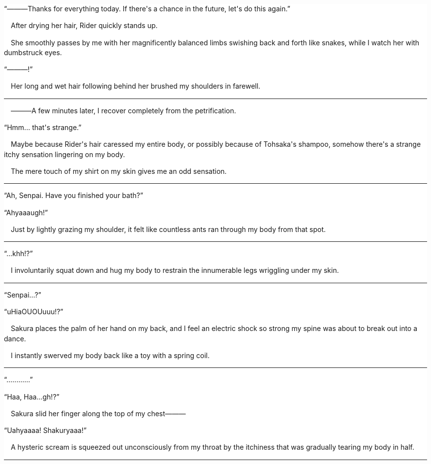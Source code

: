   
“―――Thanks for everything today. If there's a chance in the future, let's do this again.”  
  
　After drying her hair, Rider quickly stands up.  
  
　She smoothly passes by me with her magnificently balanced limbs swishing back and forth like snakes, while I watch her with dumbstruck eyes.  
  
“―――!”  
  
　Her long and wet hair following behind her brushed my shoulders in farewell.  
  
---  
  
　―――A few minutes later, I recover completely from the petrification.  
  
“Hmm... that's strange.”  
  
　Maybe because Rider's hair caressed my entire body, or possibly because of Tohsaka's shampoo, somehow there's a strange itchy sensation lingering on my body.  
  
　The mere touch of my shirt on my skin gives me an odd sensation.  
  
---  
  
“Ah, Senpai. Have you finished your bath?”  
  
“Ahyaaaugh!”  
  
　Just by lightly grazing my shoulder, it felt like countless ants ran through my body from that spot.  
  
---  
  
“...khh!?”  
  
　I involuntarily squat down and hug my body to restrain the innumerable legs wriggling under my skin.  
  
---  
  
“Senpai...?”  
  
“uHiaOUOUuuu!?”  
  
　Sakura places the palm of her hand on my back, and I feel an electric shock so strong my spine was about to break out into a dance.  
  
　I instantly swerved my body back like a toy with a spring coil.  
  
---  
  
“............”  
  
“Haa, Haa...gh!?”  
  
　Sakura slid her finger along the top of my chest―――  
  
“Uahyaaaa! Shakuryaaa!”  
  
　A hysteric scream is squeezed out unconsciously from my throat by the itchiness that was gradually tearing my body in half.  
  
---  